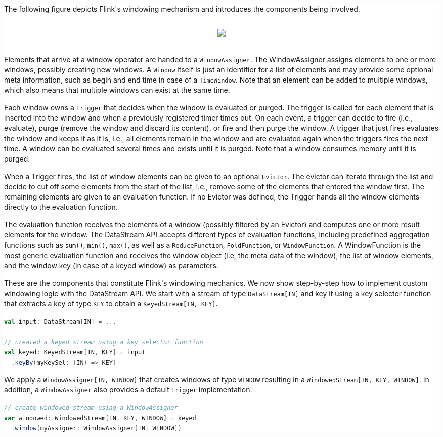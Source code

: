 The following figure depicts Flink's windowing mechanism and introduces the components being involved.

<center>
<img src="{{< siteurl >}}/img/blog/window-intro/window-mechanics.png" style="width:90%;margin:15px">
</center>

Elements that arrive at a window operator are handed to a `WindowAssigner`. The WindowAssigner assigns elements to one or more windows, possibly creating new windows. A `Window` itself is just an identifier for a list of elements and may provide some optional meta information, such as begin and end time in case of a `TimeWindow`. Note that an element can be added to multiple windows, which also means that multiple windows can exist at the same time.

Each window owns a `Trigger` that decides when the window is evaluated or purged. The trigger is called for each element that is inserted into the window and when a previously registered timer times out. On each event, a trigger can decide to fire (i.e., evaluate), purge (remove the window and discard its content), or fire and then purge the window. A trigger that just fires evaluates the window and keeps it as it is, i.e., all elements remain in the window and are evaluated again when the triggers fires the next time. A window can be evaluated several times and exists until it is purged. Note that a window consumes memory until it is purged.

When a Trigger fires, the list of window elements can be given to an optional `Evictor`. The evictor can iterate through the list and decide to cut off some elements from the start of the list, i.e., remove some of the elements that entered the window first. The remaining elements are given to an evaluation function. If no Evictor was defined, the Trigger hands all the window elements directly to the evaluation function.

The evaluation function receives the elements of a window (possibly filtered by an Evictor) and computes one or more result elements for the window. The DataStream API accepts different types of evaluation functions, including predefined aggregation functions such as `sum()`, `min()`, `max()`, as well as a `ReduceFunction`, `FoldFunction`, or `WindowFunction`. A WindowFunction is the most generic evaluation function and receives the window object (i.e, the meta data of the window), the list of window elements, and the window key (in case of a keyed window) as parameters.

These are the components that constitute Flink's windowing mechanics. We now show step-by-step how to implement custom windowing logic with the DataStream API. We start with a stream of type `DataStream[IN]` and key it using a key selector function that extracts a key of type `KEY` to obtain a `KeyedStream[IN, KEY]`.

```scala
val input: DataStream[IN] = ...

// created a keyed stream using a key selector function
val keyed: KeyedStream[IN, KEY] = input
  .keyBy(myKeySel: (IN) => KEY)
```

We apply a `WindowAssigner[IN, WINDOW]` that creates windows of type `WINDOW` resulting in a `WindowedStream[IN, KEY, WINDOW]`. In addition, a `WindowAssigner` also provides a default `Trigger` implementation.

```scala
// create windowed stream using a WindowAssigner
var windowed: WindowedStream[IN, KEY, WINDOW] = keyed
  .window(myAssigner: WindowAssigner[IN, WINDOW])
```
